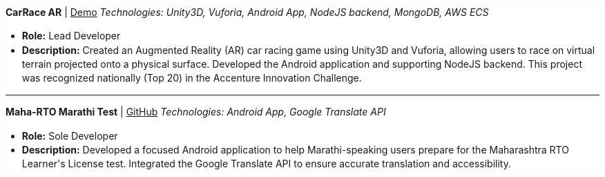 **CarRace AR** | [Demo](https://drive.google.com/file/d/182Td0uKxcxTnwOLFwzMYTfwYpssv0-gl/view?usp=sharing)
*Technologies: Unity3D, Vuforia, Android App, NodeJS backend, MongoDB, AWS ECS*

*   **Role:** Lead Developer
*   **Description:** Created an Augmented Reality (AR) car racing game using Unity3D and Vuforia, allowing users to race on virtual terrain projected onto a physical surface. Developed the Android application and supporting NodeJS backend. This project was recognized nationally (Top 20) in the Accenture Innovation Challenge.

---

**Maha-RTO Marathi Test** | [GitHub](https://github.com/tech-sumit/MahaRTOMarathiTest)
*Technologies: Android App, Google Translate API*

*   **Role:** Sole Developer
*   **Description:** Developed a focused Android application to help Marathi-speaking users prepare for the Maharashtra RTO Learner's License test. Integrated the Google Translate API to ensure accurate translation and accessibility.